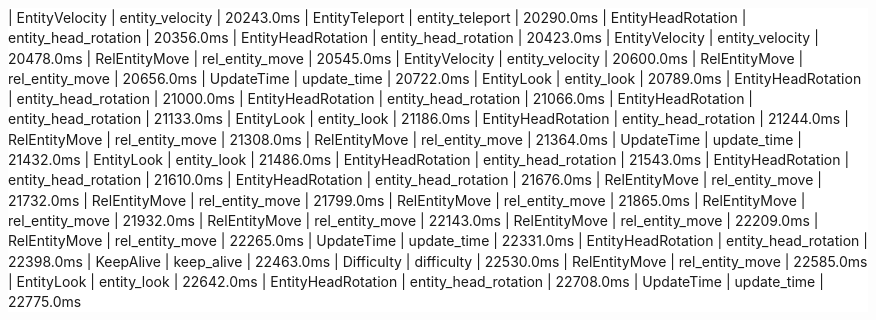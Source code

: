 | EntityVelocity | entity_velocity | 20243.0ms
| EntityTeleport | entity_teleport | 20290.0ms
| EntityHeadRotation | entity_head_rotation | 20356.0ms
| EntityHeadRotation | entity_head_rotation | 20423.0ms
| EntityVelocity | entity_velocity | 20478.0ms
| RelEntityMove | rel_entity_move | 20545.0ms
| EntityVelocity | entity_velocity | 20600.0ms
| RelEntityMove | rel_entity_move | 20656.0ms
| UpdateTime | update_time | 20722.0ms
| EntityLook | entity_look | 20789.0ms
| EntityHeadRotation | entity_head_rotation | 21000.0ms
| EntityHeadRotation | entity_head_rotation | 21066.0ms
| EntityHeadRotation | entity_head_rotation | 21133.0ms
| EntityLook | entity_look | 21186.0ms
| EntityHeadRotation | entity_head_rotation | 21244.0ms
| RelEntityMove | rel_entity_move | 21308.0ms
| RelEntityMove | rel_entity_move | 21364.0ms
| UpdateTime | update_time | 21432.0ms
| EntityLook | entity_look | 21486.0ms
| EntityHeadRotation | entity_head_rotation | 21543.0ms
| EntityHeadRotation | entity_head_rotation | 21610.0ms
| EntityHeadRotation | entity_head_rotation | 21676.0ms
| RelEntityMove | rel_entity_move | 21732.0ms
| RelEntityMove | rel_entity_move | 21799.0ms
| RelEntityMove | rel_entity_move | 21865.0ms
| RelEntityMove | rel_entity_move | 21932.0ms
| RelEntityMove | rel_entity_move | 22143.0ms
| RelEntityMove | rel_entity_move | 22209.0ms
| RelEntityMove | rel_entity_move | 22265.0ms
| UpdateTime | update_time | 22331.0ms
| EntityHeadRotation | entity_head_rotation | 22398.0ms
| KeepAlive | keep_alive | 22463.0ms
| Difficulty | difficulty | 22530.0ms
| RelEntityMove | rel_entity_move | 22585.0ms
| EntityLook | entity_look | 22642.0ms
| EntityHeadRotation | entity_head_rotation | 22708.0ms
| UpdateTime | update_time | 22775.0ms